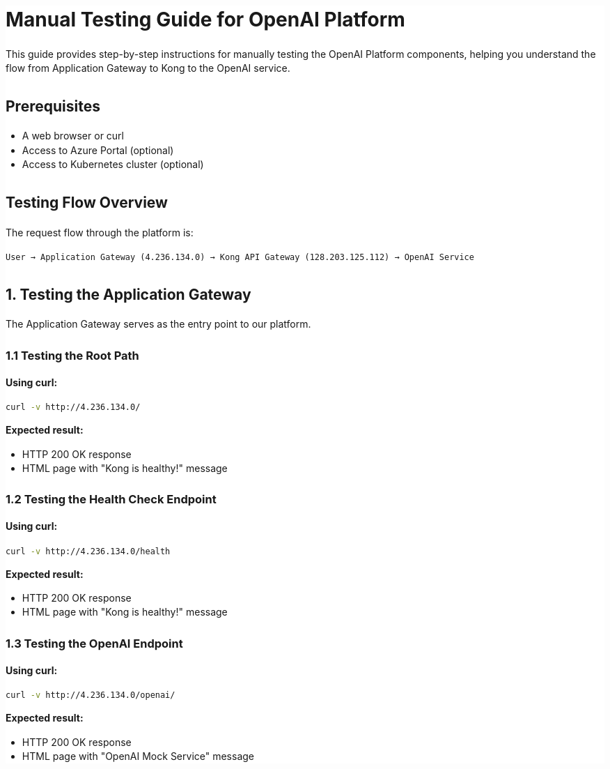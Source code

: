 # Manual Testing Guide for OpenAI Platform

This guide provides step-by-step instructions for manually testing the OpenAI Platform components, helping you understand the flow from Application Gateway to Kong to the OpenAI service.

## Prerequisites

- A web browser or curl
- Access to Azure Portal (optional)
- Access to Kubernetes cluster (optional)

## Testing Flow Overview

The request flow through the platform is:

```
User → Application Gateway (4.236.134.0) → Kong API Gateway (128.203.125.112) → OpenAI Service
```

## 1. Testing the Application Gateway

The Application Gateway serves as the entry point to our platform.

### 1.1 Testing the Root Path

**Using curl:**
```bash
curl -v http://4.236.134.0/
```

**Expected result:**
- HTTP 200 OK response
- HTML page with "Kong is healthy!" message

### 1.2 Testing the Health Check Endpoint

**Using curl:**
```bash
curl -v http://4.236.134.0/health
```

**Expected result:**
- HTTP 200 OK response
- HTML page with "Kong is healthy!" message

### 1.3 Testing the OpenAI Endpoint

**Using curl:**
```bash
curl -v http://4.236.134.0/openai/
```

**Expected result:**
- HTTP 200 OK response
- HTML page with "OpenAI Mock Service" message
